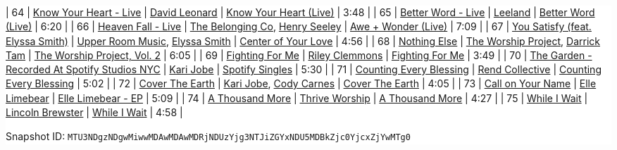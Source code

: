 | 64 | [Know Your Heart \- Live](https://open.spotify.com/track/1Qg789HbL8o71thGTjMS7X) | [David Leonard](https://open.spotify.com/artist/2r9qoFx4EhGP8RYFQ4eMIE) | [Know Your Heart \(Live\)](https://open.spotify.com/album/2E6QSq8TDOCZ5od0VT7OHS) | 3:48 |
| 65 | [Better Word \- Live](https://open.spotify.com/track/3LVsXYVnnQE9Qmp47qAson) | [Leeland](https://open.spotify.com/artist/6j1fmLreVuAay7k6Gudfa2) | [Better Word \(Live\)](https://open.spotify.com/album/5PobE1kR95I2qvrKI1rDak) | 6:20 |
| 66 | [Heaven Fall \- Live](https://open.spotify.com/track/1sACPsVbAlLp3JKtLFvxyC) | [The Belonging Co](https://open.spotify.com/artist/1XnyRY1hSHsZxiIEX8Nzl5), [Henry Seeley](https://open.spotify.com/artist/2MZEISBa4OBbC0erQQcyzS) | [Awe + Wonder \(Live\)](https://open.spotify.com/album/2Qp1udkJdjI6zW6Lr7wO3g) | 7:09 |
| 67 | [You Satisfy \(feat\. Elyssa Smith\)](https://open.spotify.com/track/7suC4UpFBmXv0KRfYdW09F) | [Upper Room Music](https://open.spotify.com/artist/43fQOvRHigfApnc4GmYYPf), [Elyssa Smith](https://open.spotify.com/artist/2enLZAXaXEpQXjaGguhA8f) | [Center of Your Love](https://open.spotify.com/album/01j8mx7lu1xopdogMNvelL) | 4:56 |
| 68 | [Nothing Else](https://open.spotify.com/track/38cEd6plDcyQrNci5QjIsc) | [The Worship Project](https://open.spotify.com/artist/1HfLz4ZQ8xPPzPeoS2iKi3), [Darrick Tam](https://open.spotify.com/artist/7yRmKt0F9roUOE8nLsVvbH) | [The Worship Project, Vol\. 2](https://open.spotify.com/album/0y4vEdjKpRM5oQmLQvmURP) | 6:05 |
| 69 | [Fighting For Me](https://open.spotify.com/track/5StojELSdCvj23qhF9OxDW) | [Riley Clemmons](https://open.spotify.com/artist/7yZC6AEhvCD5NFR8yDUxCG) | [Fighting For Me](https://open.spotify.com/album/47d2vWvqayOsNeFeRI43ba) | 3:49 |
| 70 | [The Garden \- Recorded At Spotify Studios NYC](https://open.spotify.com/track/237AYJ77HK6Lf6DwQ6r7BJ) | [Kari Jobe](https://open.spotify.com/artist/5XlSS9O4eHRiJ0hKzbaFQ2) | [Spotify Singles](https://open.spotify.com/album/4uwoaD00nLK3IYHMwN8Izk) | 5:30 |
| 71 | [Counting Every Blessing](https://open.spotify.com/track/7ewrtrIaGOiKh3G0zD5egG) | [Rend Collective](https://open.spotify.com/artist/11Y54BxlxC3UIAUkU2eadQ) | [Counting Every Blessing](https://open.spotify.com/album/77bSJkD7soqec8JBlCV4Xq) | 5:02 |
| 72 | [Cover The Earth](https://open.spotify.com/track/3QbArKinPnaZhqt6ZWtGiN) | [Kari Jobe](https://open.spotify.com/artist/5XlSS9O4eHRiJ0hKzbaFQ2), [Cody Carnes](https://open.spotify.com/artist/7apN8bBgl19E0Ona9pvPq0) | [Cover The Earth](https://open.spotify.com/album/5Kn6HZiYFQm0xSzAAqTuPV) | 4:05 |
| 73 | [Call on Your Name](https://open.spotify.com/track/7HLEkspmztqBqEfqJtchei) | [Elle Limebear](https://open.spotify.com/artist/7MCV4p3QmcYDMTfiE0ZWMD) | [Elle Limebear \- EP](https://open.spotify.com/album/2L12bLEqvFpB4inbYHTUBH) | 5:09 |
| 74 | [A Thousand More](https://open.spotify.com/track/7tIrrmVZNRypgrP7FQZmLR) | [Thrive Worship](https://open.spotify.com/artist/76mPLB1kgBIInKSrvuEb72) | [A Thousand More](https://open.spotify.com/album/71Wbn8i6LWE44Fgpb2D8aB) | 4:27 |
| 75 | [While I Wait](https://open.spotify.com/track/1R9UC41siojWolyYYEohqN) | [Lincoln Brewster](https://open.spotify.com/artist/1aoy0R8uP3x33eqKZOLpN1) | [While I Wait](https://open.spotify.com/album/0UDYVuIKNGT6hfvrsjrNBV) | 4:58 |

Snapshot ID: `MTU3NDgzNDgwMiwwMDAwMDAwMDRjNDUzYjg3NTJiZGYxNDU5MDBkZjc0YjcxZjYwMTg0`
